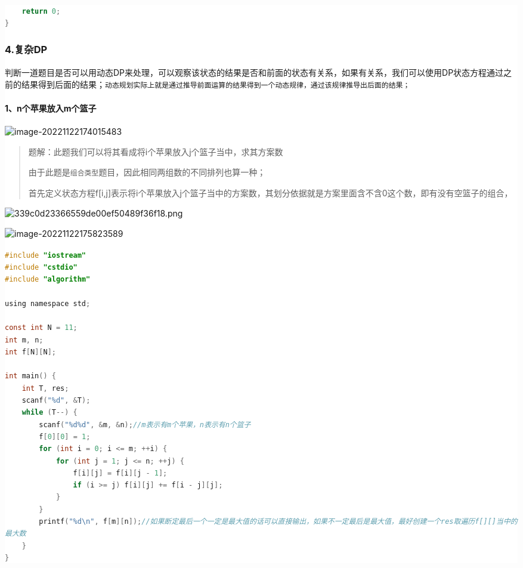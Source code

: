 ```c
    return 0;
}
```



### 4.复杂DP

​		判断一道题目是否可以用动态DP来处理，可以观察该状态的结果是否和前面的状态有关系，如果有关系，我们可以使用DP状态方程通过之前的结果得到后面的结果；`动态规划实际上就是通过推导前面运算的结果得到一个动态规律，通过该规律推导出后面的结果；` 

#### 1、n个苹果放入m个篮子

![image-20221122174015483](C:\Users\17377\AppData\Roaming\Typora\typora-user-images\image-20221122174015483.png)

> 题解：此题我们可以将其看成将i个苹果放入j个篮子当中，求其方案数
>
> 由于此题是`组合类型`题目，因此相同两组数的不同排列也算一种；
>
> 首先定义状态方程f[i,j]表示将i个苹果放入j个篮子当中的方案数，其划分依据就是方案里面含不含0这个数，即有没有空篮子的组合，

![339c0d23366559de00ef50489f36f18.png](https://cdn.acwing.com/media/article/image/2020/02/16/7416_aedc15d050-339c0d23366559de00ef50489f36f18.png)

![image-20221122175823589](C:\Users\17377\AppData\Roaming\Typora\typora-user-images\image-20221122175823589.png)

```c
#include "iostream"
#include "cstdio"
#include "algorithm"

using namespace std;

const int N = 11;
int m, n;
int f[N][N];

int main() {
    int T, res;
    scanf("%d", &T);
    while (T--) {
        scanf("%d%d", &m, &n);//m表示有m个苹果，n表示有n个篮子
        f[0][0] = 1;
        for (int i = 0; i <= m; ++i) {
            for (int j = 1; j <= n; ++j) {
                f[i][j] = f[i][j - 1];
                if (i >= j) f[i][j] += f[i - j][j];
            }
        }
        printf("%d\n", f[m][n]);//如果断定最后一个一定是最大值的话可以直接输出，如果不一定最后是最大值，最好创建一个res取遍历f[][]当中的最大数
    }
}
```
